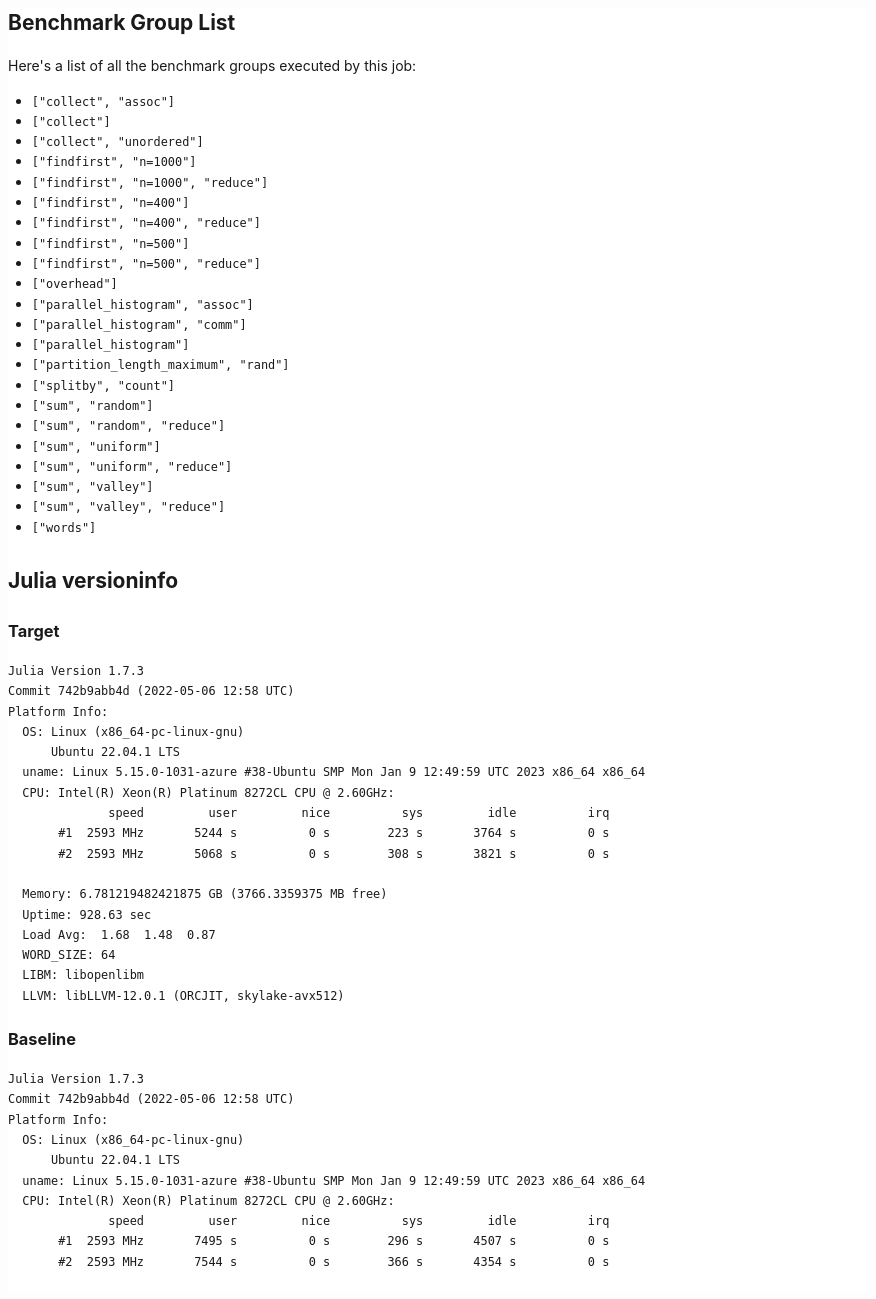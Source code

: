 ## Benchmark Group List
Here's a list of all the benchmark groups executed by this job:

- `["collect", "assoc"]`
- `["collect"]`
- `["collect", "unordered"]`
- `["findfirst", "n=1000"]`
- `["findfirst", "n=1000", "reduce"]`
- `["findfirst", "n=400"]`
- `["findfirst", "n=400", "reduce"]`
- `["findfirst", "n=500"]`
- `["findfirst", "n=500", "reduce"]`
- `["overhead"]`
- `["parallel_histogram", "assoc"]`
- `["parallel_histogram", "comm"]`
- `["parallel_histogram"]`
- `["partition_length_maximum", "rand"]`
- `["splitby", "count"]`
- `["sum", "random"]`
- `["sum", "random", "reduce"]`
- `["sum", "uniform"]`
- `["sum", "uniform", "reduce"]`
- `["sum", "valley"]`
- `["sum", "valley", "reduce"]`
- `["words"]`

## Julia versioninfo

### Target
```
Julia Version 1.7.3
Commit 742b9abb4d (2022-05-06 12:58 UTC)
Platform Info:
  OS: Linux (x86_64-pc-linux-gnu)
      Ubuntu 22.04.1 LTS
  uname: Linux 5.15.0-1031-azure #38-Ubuntu SMP Mon Jan 9 12:49:59 UTC 2023 x86_64 x86_64
  CPU: Intel(R) Xeon(R) Platinum 8272CL CPU @ 2.60GHz: 
              speed         user         nice          sys         idle          irq
       #1  2593 MHz       5244 s          0 s        223 s       3764 s          0 s
       #2  2593 MHz       5068 s          0 s        308 s       3821 s          0 s
       
  Memory: 6.781219482421875 GB (3766.3359375 MB free)
  Uptime: 928.63 sec
  Load Avg:  1.68  1.48  0.87
  WORD_SIZE: 64
  LIBM: libopenlibm
  LLVM: libLLVM-12.0.1 (ORCJIT, skylake-avx512)
```

### Baseline
```
Julia Version 1.7.3
Commit 742b9abb4d (2022-05-06 12:58 UTC)
Platform Info:
  OS: Linux (x86_64-pc-linux-gnu)
      Ubuntu 22.04.1 LTS
  uname: Linux 5.15.0-1031-azure #38-Ubuntu SMP Mon Jan 9 12:49:59 UTC 2023 x86_64 x86_64
  CPU: Intel(R) Xeon(R) Platinum 8272CL CPU @ 2.60GHz: 
              speed         user         nice          sys         idle          irq
       #1  2593 MHz       7495 s          0 s        296 s       4507 s          0 s
       #2  2593 MHz       7544 s          0 s        366 s       4354 s          0 s
       
```
